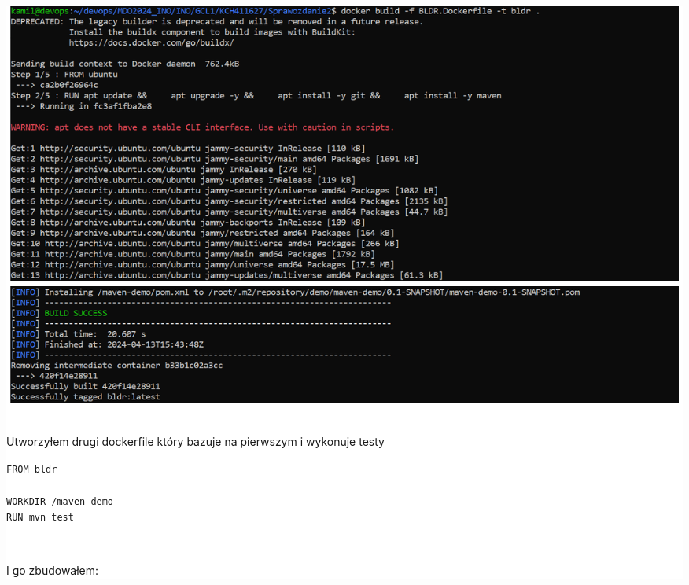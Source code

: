 <div align="center">
    <img src="screenshots/ss_11.png" width="850"/>
</div>


<div align="center">
    <img src="screenshots/ss_12.png" width="850"/>
</div>

<br>

Utworzyłem drugi dockerfile który bazuje na pierwszym i wykonuje testy

```
FROM bldr 

WORKDIR /maven-demo
RUN mvn test
```

<br>

I go zbudowałem:

<div align="center">